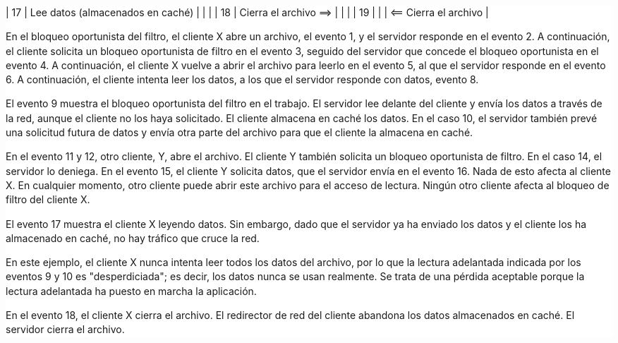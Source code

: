 | 17    | Lee datos (almacenados en caché)                     |                          |                             |
| 18    | Cierra el archivo ==>                      |                          |                             |
| 19    |                                         |                          | <== Cierra el archivo          |



 

En el bloqueo oportunista del filtro, el cliente X abre un archivo, el evento 1, y el servidor responde en el evento 2. A continuación, el cliente solicita un bloqueo oportunista de filtro en el evento 3, seguido del servidor que concede el bloqueo oportunista en el evento 4. A continuación, el cliente X vuelve a abrir el archivo para leerlo en el evento 5, al que el servidor responde en el evento 6. A continuación, el cliente intenta leer los datos, a los que el servidor responde con datos, evento 8.

El evento 9 muestra el bloqueo oportunista del filtro en el trabajo. El servidor lee delante del cliente y envía los datos a través de la red, aunque el cliente no los haya solicitado. El cliente almacena en caché los datos. En el caso 10, el servidor también prevé una solicitud futura de datos y envía otra parte del archivo para que el cliente la almacena en caché.

En el evento 11 y 12, otro cliente, Y, abre el archivo. El cliente Y también solicita un bloqueo oportunista de filtro. En el caso 14, el servidor lo deniega. En el evento 15, el cliente Y solicita datos, que el servidor envía en el evento 16. Nada de esto afecta al cliente X. En cualquier momento, otro cliente puede abrir este archivo para el acceso de lectura. Ningún otro cliente afecta al bloqueo de filtro del cliente X.

El evento 17 muestra el cliente X leyendo datos. Sin embargo, dado que el servidor ya ha enviado los datos y el cliente los ha almacenado en caché, no hay tráfico que cruce la red.

En este ejemplo, el cliente X nunca intenta leer todos los datos del archivo, por lo que la lectura adelantada indicada por los eventos 9 y 10 es "desperdiciada"; es decir, los datos nunca se usan realmente. Se trata de una pérdida aceptable porque la lectura adelantada ha puesto en marcha la aplicación.

En el evento 18, el cliente X cierra el archivo. El redirector de red del cliente abandona los datos almacenados en caché. El servidor cierra el archivo.

 

 



